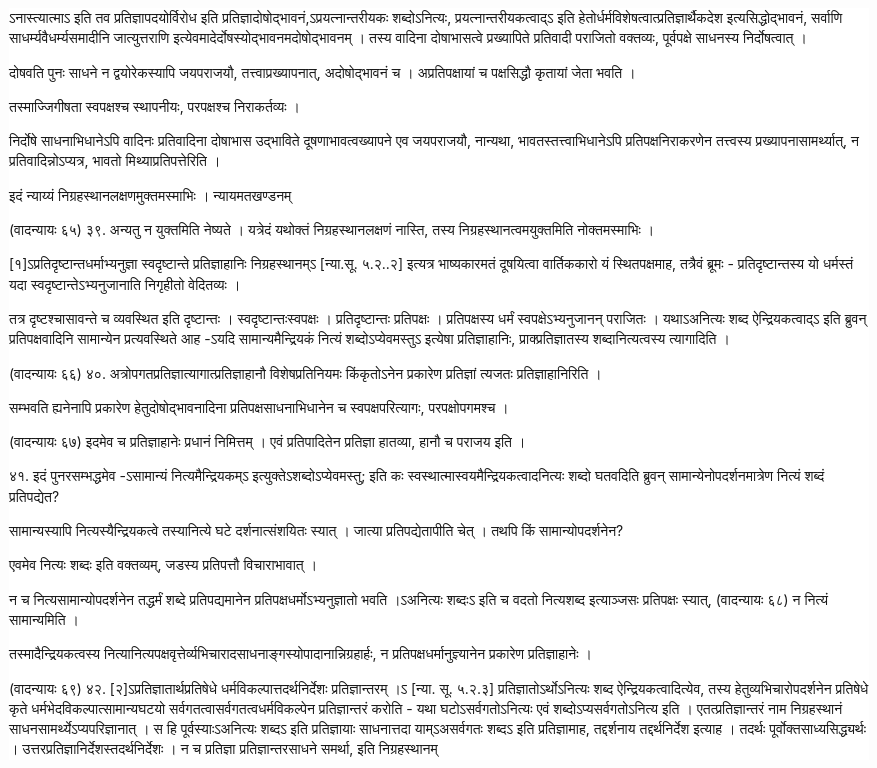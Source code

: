 ऽनास्त्यात्माऽ इति तव प्रतिज्ञापदयोर्विरोध इति प्रतिज्ञादोषोद्भावनं,ऽप्रयत्नान्तरीयकः शब्दोऽनित्यः, प्रयत्नान्तरीयकत्वाद्ऽ इति हेतोर्धर्मविशेषत्वात्प्रतिज्ञार्थैकदेश इत्यसिद्धोद्भावनं, सर्वाणि साधर्म्यवैधर्म्यसमादीनि जात्युत्तराणि इत्येवमादेर्दोषस्योद्भावनमदोषोद्भावनम् । तस्य वादिना दोषाभासत्वे प्रख्यापिते प्रतिवादी पराजितो वक्तव्यः, पूर्वपक्षे साधनस्य निर्दोषत्वात् ।

दोषवति पुनः साधने न द्वयोरेकस्यापि जयपराजयौ, तत्त्वाप्रख्यापनात्, अदोषोद्भावनं च । अप्रतिपक्षायां च पक्षसिद्धौ कृतायां जेता भवति ।

तस्माज्जिगीषता स्वपक्षश्च स्थापनीयः, परपक्षश्च निराकर्तव्यः ।

निर्दोषे साधनाभिधानेऽपि वादिनः प्रतिवादिना दोषाभास उद्भाविते दूषणाभावत्वख्यापने एव जयपराजयौ, नान्यथा, भावतस्तत्त्वाभिधानेऽपि प्रतिपक्षनिराकरणेन तत्त्वस्य प्रख्यापनासामर्थ्यात्, न प्रतिवादिन्नोऽप्यत्र, भावतो मिथ्याप्रतिपत्तेरिति ।

इदं न्याय्यं निग्रहस्थानलक्षणमुक्तमस्माभिः । न्यायमतखण्डनम्

(वादन्यायः ६५)
३९. अन्यतु न युक्तमिति नेष्यते । यत्रेदं यथोक्तं निग्रहस्थानलक्षणं नास्ति, तस्य निग्रहस्थानत्वमयुक्तमिति नोक्तमस्माभिः ।

[१]ऽप्रतिदृष्टान्तधर्माभ्यनुज्ञा स्वदृष्टान्ते प्रतिज्ञाहानिः निग्रहस्थानम्ऽ [न्या.सू. ५.२..२] इत्यत्र भाष्यकारमतं दूषयित्वा वार्तिककारो यं स्थितपक्षमाह, तत्रैवं ब्रूमः - प्रतिदृष्टान्तस्य यो धर्मस्तं यदा स्वदृष्टान्तेऽभ्यनुजानाति निगृहीतो वेदितव्यः ।

तत्र दृष्टश्चासावन्ते च व्यवस्थित इति दृष्टान्तः । स्वदृष्टान्तःस्वपक्षः । प्रतिदृष्टान्तः प्रतिपक्षः । प्रतिपक्षस्य धर्मं स्वपक्षेऽभ्यनुजानन् पराजितः । यथाऽअनित्यः शब्द ऐन्द्रियकत्वाद्ऽ इति ब्रुवन् प्रतिपक्षवादिनि सामान्येन प्रत्यवस्थिते आह -ऽयदि सामान्यमैन्द्रियकं नित्यं शब्दोऽप्येवमस्तुऽ इत्येषा प्रतिज्ञाहानिः, प्राक्प्रतिज्ञातस्य शब्दानित्यत्वस्य त्यागादिति ।

(वादन्यायः ६६)
४०. अत्रोपगतप्रतिज्ञात्यागात्प्रतिज्ञाहानौ विशेषप्रतिनियमः किंकृतोऽनेन प्रकारेण प्रतिज्ञां त्यजतः प्रतिज्ञाहानिरिति ।

सम्भवति ह्यनेनापि प्रकारेण हेतुदोषोद्भावनादिना प्रतिपक्षसाधनाभिधानेन च स्वपक्षपरित्यागः, परपक्षोपगमश्च ।

(वादन्यायः ६७)
इदमेव च प्रतिज्ञाहानेः प्रधानं निमित्तम् । एवं प्रतिपादितेन प्रतिज्ञा हातव्या, हानौ च पराजय इति ।

४१. इदं पुनरसम्भद्धमेव -ऽसामान्यं नित्यमैन्द्रियकम्ऽ इत्युक्तेऽशब्दोऽप्येवमस्तु; इति कः स्वस्थात्मास्वयमैन्द्रियकत्वादनित्यः शब्दो घतवदिति ब्रुवन् सामान्येनोपदर्शनमात्रेण नित्यं शब्दं प्रतिपद्येत?

सामान्यस्यापि नित्यस्यैन्द्रियकत्वे तस्यानित्ये घटे दर्शनात्संशयितः स्यात् । जात्या प्रतिपद्येतापीति चेत् । तथपि किं सामान्योपदर्शनेन?

एवमेव नित्यः शब्दः इति वक्तव्यम्, जडस्य प्रतिपत्तौ विचाराभावात् ।

न च नित्यसामान्योपदर्शनेन तद्धर्मं शब्दे प्रतिपद्यमानेन प्रतिपक्षधर्मोऽभ्यनुज्ञातो भवति ।ऽअनित्यः शब्दःऽ इति च वदतो नित्यशब्द इत्याञ्जसः प्रतिपक्षः स्यात्, (वादन्यायः ६८) न नित्यं सामान्यमिति ।

तस्मादैन्द्रियकत्वस्य नित्यानित्यपक्षवृत्तेर्व्यभिचारादसाधनाङ्गस्योपादानान्निग्रहार्हः, न प्रतिपक्षधर्मानुज्ञ्यानेन प्रकारेण प्रतिज्ञाहानेः ।

(वादन्यायः ६९)
४२. [२]ऽप्रतिज्ञातार्थप्रतिषेधे धर्मविकल्पात्तदर्थनिर्देशः प्रतिज्ञान्तरम् ।ऽ [न्या. सू. ५.२.३] प्रतिज्ञातोऽर्थोऽनित्यः शब्द ऐन्द्रियकत्वादित्येव, तस्य हेतुव्यभिचारोपदर्शनेन प्रतिषेधे कृते धर्मभेदविकल्पात्सामान्यघटयो सर्वगतत्वासर्वगतत्वधर्मविकल्पेन प्रतिज्ञान्तरं करोति - यथा घटोऽसर्वगतोऽनित्यः एवं शब्दोऽप्यसर्वगतोऽनित्य इति । एतत्प्रतिज्ञान्तरं नाम निग्रहस्थानं साधनसामर्थ्येऽप्यपरिज्ञानात् । स हि पूर्वस्याःऽअनित्यः शब्दऽ इति प्रतिज्ञायाः साधनात्तदा याम्ऽअसर्वगतः शब्दऽ इति प्रतिज्ञामाह, तद्दर्शनाय तद्दर्थनिर्देश इत्याह । तदर्थः पूर्वोक्तसाध्यसिद्ध्यर्थः । उत्तरप्रतिज्ञानिर्देशस्तदर्थनिर्देशः । न च प्रतिज्ञा प्रतिज्ञान्तरसाधने समर्था, इति निग्रहस्थानम्
